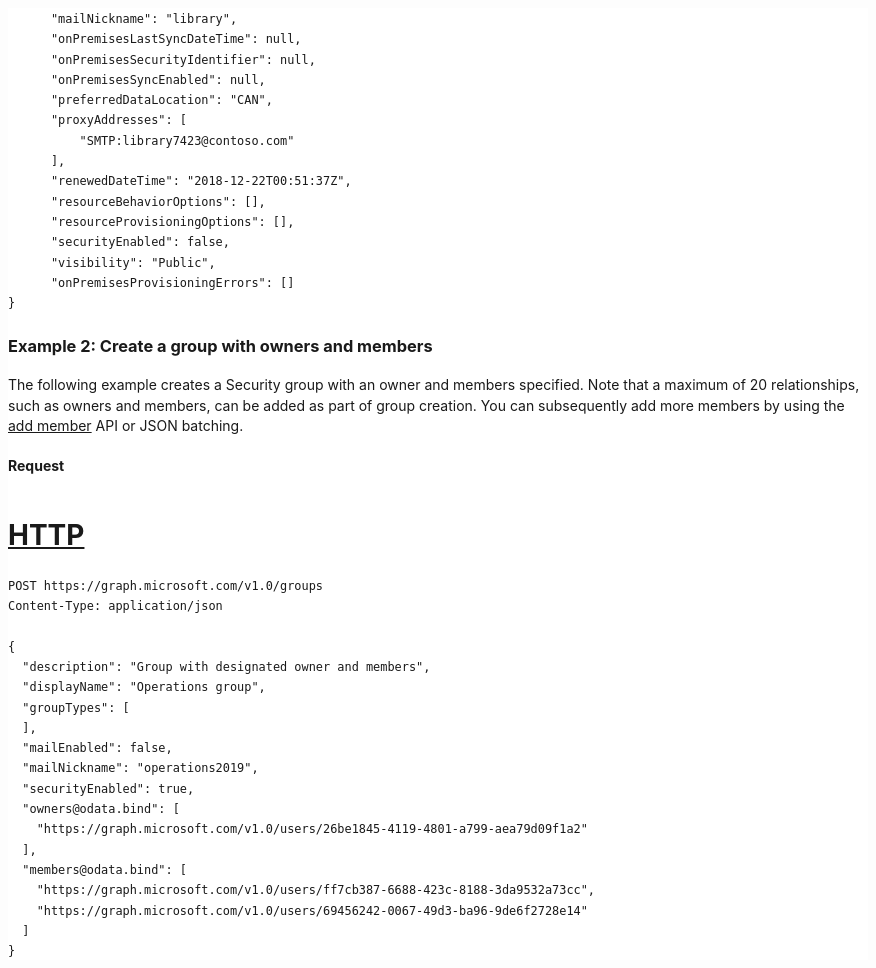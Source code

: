 ```http
	  "mailNickname": "library",
	  "onPremisesLastSyncDateTime": null,
	  "onPremisesSecurityIdentifier": null,
	  "onPremisesSyncEnabled": null,
	  "preferredDataLocation": "CAN",
	  "proxyAddresses": [
	      "SMTP:library7423@contoso.com"
	  ],
	  "renewedDateTime": "2018-12-22T00:51:37Z",
	  "resourceBehaviorOptions": [],
	  "resourceProvisioningOptions": [],
	  "securityEnabled": false,
	  "visibility": "Public",
	  "onPremisesProvisioningErrors": []
}
```

### Example 2: Create a group with owners and members

The following example creates a Security group with an owner and members specified. Note that a maximum of 20 relationships, such as owners and members, can be added as part of group creation. You can subsequently add more members by using the [add member](group-post-members.md) API or JSON batching.

#### Request

# [HTTP](#tab/http)



```http
POST https://graph.microsoft.com/v1.0/groups
Content-Type: application/json

{
  "description": "Group with designated owner and members",
  "displayName": "Operations group",
  "groupTypes": [
  ],
  "mailEnabled": false,
  "mailNickname": "operations2019",
  "securityEnabled": true,
  "owners@odata.bind": [
    "https://graph.microsoft.com/v1.0/users/26be1845-4119-4801-a799-aea79d09f1a2"
  ],
  "members@odata.bind": [
    "https://graph.microsoft.com/v1.0/users/ff7cb387-6688-423c-8188-3da9532a73cc",
    "https://graph.microsoft.com/v1.0/users/69456242-0067-49d3-ba96-9de6f2728e14"
  ]
}
```
